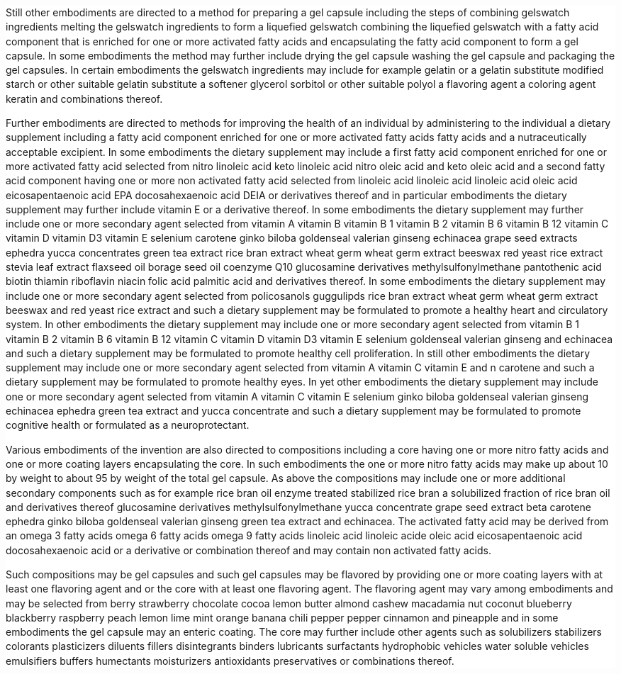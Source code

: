 Still other embodiments are directed to a method for preparing a gel capsule including the steps of combining gelswatch ingredients melting the gelswatch ingredients to form a liquefied gelswatch combining the liquefied gelswatch with a fatty acid component that is enriched for one or more activated fatty acids and encapsulating the fatty acid component to form a gel capsule. In some embodiments the method may further include drying the gel capsule washing the gel capsule and packaging the gel capsules. In certain embodiments the gelswatch ingredients may include for example gelatin or a gelatin substitute modified starch or other suitable gelatin substitute a softener glycerol sorbitol or other suitable polyol a flavoring agent a coloring agent keratin and combinations thereof.

Further embodiments are directed to methods for improving the health of an individual by administering to the individual a dietary supplement including a fatty acid component enriched for one or more activated fatty acids fatty acids and a nutraceutically acceptable excipient. In some embodiments the dietary supplement may include a first fatty acid component enriched for one or more activated fatty acid selected from nitro linoleic acid keto linoleic acid nitro oleic acid and keto oleic acid and a second fatty acid component having one or more non activated fatty acid selected from linoleic acid linoleic acid linoleic acid oleic acid eicosapentaenoic acid EPA docosahexaenoic acid DEIA or derivatives thereof and in particular embodiments the dietary supplement may further include vitamin E or a derivative thereof. In some embodiments the dietary supplement may further include one or more secondary agent selected from vitamin A vitamin B vitamin B 1 vitamin B 2 vitamin B 6 vitamin B 12 vitamin C vitamin D vitamin D3 vitamin E selenium carotene ginko biloba goldenseal valerian ginseng echinacea grape seed extracts ephedra yucca concentrates green tea extract rice bran extract wheat germ wheat germ extract beeswax red yeast rice extract stevia leaf extract flaxseed oil borage seed oil coenzyme Q10 glucosamine derivatives methylsulfonylmethane pantothenic acid biotin thiamin riboflavin niacin folic acid palmitic acid and derivatives thereof. In some embodiments the dietary supplement may include one or more secondary agent selected from policosanols guggulipds rice bran extract wheat germ wheat germ extract beeswax and red yeast rice extract and such a dietary supplement may be formulated to promote a healthy heart and circulatory system. In other embodiments the dietary supplement may include one or more secondary agent selected from vitamin B 1 vitamin B 2 vitamin B 6 vitamin B 12 vitamin C vitamin D vitamin D3 vitamin E selenium goldenseal valerian ginseng and echinacea and such a dietary supplement may be formulated to promote healthy cell proliferation. In still other embodiments the dietary supplement may include one or more secondary agent selected from vitamin A vitamin C vitamin E and n carotene and such a dietary supplement may be formulated to promote healthy eyes. In yet other embodiments the dietary supplement may include one or more secondary agent selected from vitamin A vitamin C vitamin E selenium ginko biloba goldenseal valerian ginseng echinacea ephedra green tea extract and yucca concentrate and such a dietary supplement may be formulated to promote cognitive health or formulated as a neuroprotectant.

Various embodiments of the invention are also directed to compositions including a core having one or more nitro fatty acids and one or more coating layers encapsulating the core. In such embodiments the one or more nitro fatty acids may make up about 10 by weight to about 95 by weight of the total gel capsule. As above the compositions may include one or more additional secondary components such as for example rice bran oil enzyme treated stabilized rice bran a solubilized fraction of rice bran oil and derivatives thereof glucosamine derivatives methylsulfonylmethane yucca concentrate grape seed extract beta carotene ephedra ginko biloba goldenseal valerian ginseng green tea extract and echinacea. The activated fatty acid may be derived from an omega 3 fatty acids omega 6 fatty acids omega 9 fatty acids linoleic acid linoleic acide oleic acid eicosapentaenoic acid docosahexaenoic acid or a derivative or combination thereof and may contain non activated fatty acids.

Such compositions may be gel capsules and such gel capsules may be flavored by providing one or more coating layers with at least one flavoring agent and or the core with at least one flavoring agent. The flavoring agent may vary among embodiments and may be selected from berry strawberry chocolate cocoa lemon butter almond cashew macadamia nut coconut blueberry blackberry raspberry peach lemon lime mint orange banana chili pepper pepper cinnamon and pineapple and in some embodiments the gel capsule may an enteric coating. The core may further include other agents such as solubilizers stabilizers colorants plasticizers diluents fillers disintegrants binders lubricants surfactants hydrophobic vehicles water soluble vehicles emulsifiers buffers humectants moisturizers antioxidants preservatives or combinations thereof.
